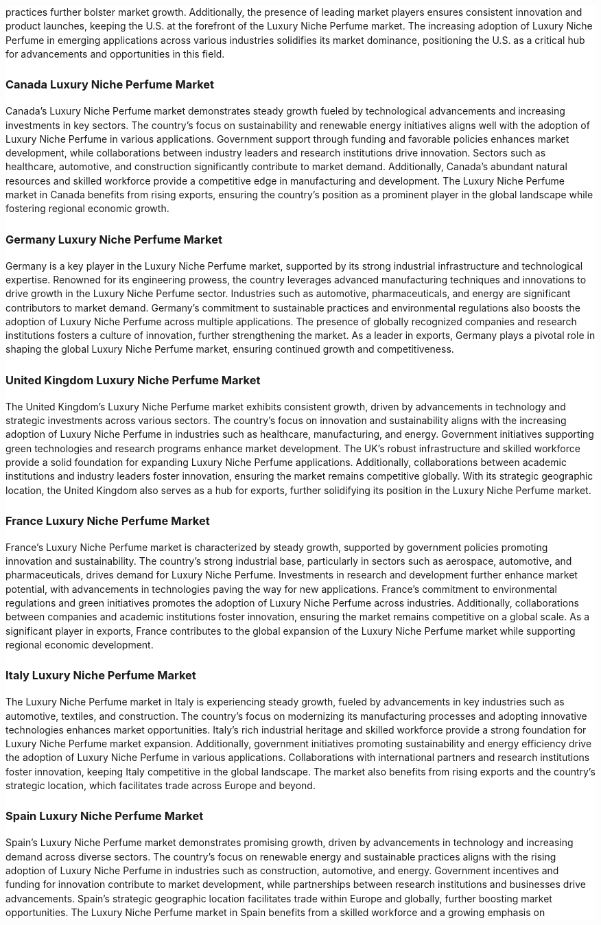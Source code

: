 practices further bolster market growth. Additionally, the presence of leading market players ensures consistent innovation and product launches, keeping the U.S. at the forefront of the Luxury Niche Perfume market. The increasing adoption of Luxury Niche Perfume in emerging applications across various industries solidifies its market dominance, positioning the U.S. as a critical hub for advancements and opportunities in this field.</p><h3>Canada Luxury Niche Perfume Market</h3><p>Canada&rsquo;s Luxury Niche Perfume market demonstrates steady growth fueled by technological advancements and increasing investments in key sectors. The country&rsquo;s focus on sustainability and renewable energy initiatives aligns well with the adoption of Luxury Niche Perfume in various applications. Government support through funding and favorable policies enhances market development, while collaborations between industry leaders and research institutions drive innovation. Sectors such as healthcare, automotive, and construction significantly contribute to market demand. Additionally, Canada&rsquo;s abundant natural resources and skilled workforce provide a competitive edge in manufacturing and development. The Luxury Niche Perfume market in Canada benefits from rising exports, ensuring the country&rsquo;s position as a prominent player in the global landscape while fostering regional economic growth.</p><h3>Germany Luxury Niche Perfume Market</h3><p>Germany is a key player in the Luxury Niche Perfume market, supported by its strong industrial infrastructure and technological expertise. Renowned for its engineering prowess, the country leverages advanced manufacturing techniques and innovations to drive growth in the Luxury Niche Perfume sector. Industries such as automotive, pharmaceuticals, and energy are significant contributors to market demand. Germany&rsquo;s commitment to sustainable practices and environmental regulations also boosts the adoption of Luxury Niche Perfume across multiple applications. The presence of globally recognized companies and research institutions fosters a culture of innovation, further strengthening the market. As a leader in exports, Germany plays a pivotal role in shaping the global Luxury Niche Perfume market, ensuring continued growth and competitiveness.</p><h3>United Kingdom Luxury Niche Perfume Market</h3><p>The United Kingdom&rsquo;s Luxury Niche Perfume market exhibits consistent growth, driven by advancements in technology and strategic investments across various sectors. The country&rsquo;s focus on innovation and sustainability aligns with the increasing adoption of Luxury Niche Perfume in industries such as healthcare, manufacturing, and energy. Government initiatives supporting green technologies and research programs enhance market development. The UK&rsquo;s robust infrastructure and skilled workforce provide a solid foundation for expanding Luxury Niche Perfume applications. Additionally, collaborations between academic institutions and industry leaders foster innovation, ensuring the market remains competitive globally. With its strategic geographic location, the United Kingdom also serves as a hub for exports, further solidifying its position in the Luxury Niche Perfume market.</p><h3>France Luxury Niche Perfume Market</h3><p>France&rsquo;s Luxury Niche Perfume market is characterized by steady growth, supported by government policies promoting innovation and sustainability. The country&rsquo;s strong industrial base, particularly in sectors such as aerospace, automotive, and pharmaceuticals, drives demand for Luxury Niche Perfume. Investments in research and development further enhance market potential, with advancements in technologies paving the way for new applications. France&rsquo;s commitment to environmental regulations and green initiatives promotes the adoption of Luxury Niche Perfume across industries. Additionally, collaborations between companies and academic institutions foster innovation, ensuring the market remains competitive on a global scale. As a significant player in exports, France contributes to the global expansion of the Luxury Niche Perfume market while supporting regional economic development.</p><h3>Italy Luxury Niche Perfume Market</h3><p>The Luxury Niche Perfume market in Italy is experiencing steady growth, fueled by advancements in key industries such as automotive, textiles, and construction. The country&rsquo;s focus on modernizing its manufacturing processes and adopting innovative technologies enhances market opportunities. Italy&rsquo;s rich industrial heritage and skilled workforce provide a strong foundation for Luxury Niche Perfume market expansion. Additionally, government initiatives promoting sustainability and energy efficiency drive the adoption of Luxury Niche Perfume in various applications. Collaborations with international partners and research institutions foster innovation, keeping Italy competitive in the global landscape. The market also benefits from rising exports and the country&rsquo;s strategic location, which facilitates trade across Europe and beyond.</p><h3>Spain Luxury Niche Perfume Market</h3><p>Spain&rsquo;s Luxury Niche Perfume market demonstrates promising growth, driven by advancements in technology and increasing demand across diverse sectors. The country&rsquo;s focus on renewable energy and sustainable practices aligns with the rising adoption of Luxury Niche Perfume in industries such as construction, automotive, and energy. Government incentives and funding for innovation contribute to market development, while partnerships between research institutions and businesses drive advancements. Spain&rsquo;s strategic geographic location facilitates trade within Europe and globally, further boosting market opportunities. The Luxury Niche Perfume market in Spain benefits from a skilled workforce and a growing emphasis on